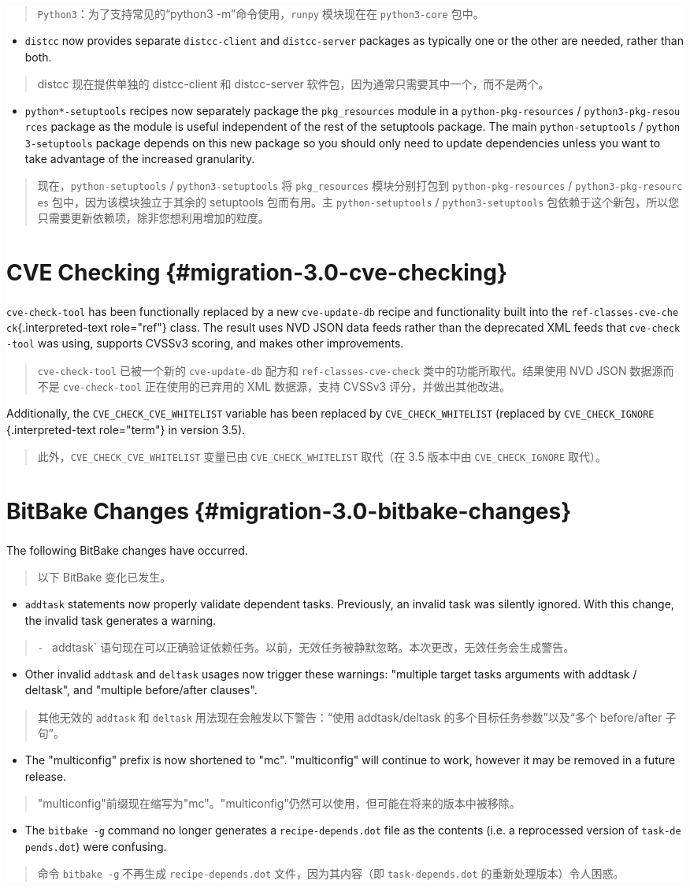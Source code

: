 > `Python3`：为了支持常见的“python3 -m”命令使用，`runpy` 模块现在在 `python3-core` 包中。

- `distcc` now provides separate `distcc-client` and `distcc-server` packages as typically one or the other are needed, rather than both.

> distcc 现在提供单独的 distcc-client 和 distcc-server 软件包，因为通常只需要其中一个，而不是两个。

- `python*-setuptools` recipes now separately package the `pkg_resources` module in a `python-pkg-resources` / `python3-pkg-resources` package as the module is useful independent of the rest of the setuptools package. The main `python-setuptools` / `python3-setuptools` package depends on this new package so you should only need to update dependencies unless you want to take advantage of the increased granularity.

> 现在，`python-setuptools` / `python3-setuptools` 将 `pkg_resources` 模块分别打包到 `python-pkg-resources` / `python3-pkg-resources` 包中，因为该模块独立于其余的 setuptools 包而有用。主 `python-setuptools` / `python3-setuptools` 包依赖于这个新包，所以您只需要更新依赖项，除非您想利用增加的粒度。

# CVE Checking {#migration-3.0-cve-checking}

`cve-check-tool` has been functionally replaced by a new `cve-update-db` recipe and functionality built into the `ref-classes-cve-check`{.interpreted-text role="ref"} class. The result uses NVD JSON data feeds rather than the deprecated XML feeds that `cve-check-tool` was using, supports CVSSv3 scoring, and makes other improvements.

> `cve-check-tool` 已被一个新的 `cve-update-db` 配方和 `ref-classes-cve-check` 类中的功能所取代。结果使用 NVD JSON 数据源而不是 `cve-check-tool` 正在使用的已弃用的 XML 数据源，支持 CVSSv3 评分，并做出其他改进。

Additionally, the `CVE_CHECK_CVE_WHITELIST` variable has been replaced by `CVE_CHECK_WHITELIST` (replaced by `CVE_CHECK_IGNORE`{.interpreted-text role="term"} in version 3.5).

> 此外，`CVE_CHECK_CVE_WHITELIST` 变量已由 `CVE_CHECK_WHITELIST` 取代（在 3.5 版本中由 `CVE_CHECK_IGNORE` 取代）。

# BitBake Changes {#migration-3.0-bitbake-changes}

The following BitBake changes have occurred.

> 以下 BitBake 变化已发生。

- `addtask` statements now properly validate dependent tasks. Previously, an invalid task was silently ignored. With this change, the invalid task generates a warning.

> `- ` addtask` 语句现在可以正确验证依赖任务。以前，无效任务被静默忽略。本次更改，无效任务会生成警告。

- Other invalid `addtask` and `deltask` usages now trigger these warnings: \"multiple target tasks arguments with addtask / deltask\", and \"multiple before/after clauses\".

> 其他无效的 `addtask` 和 `deltask` 用法现在会触发以下警告：“使用 addtask/deltask 的多个目标任务参数”以及“多个 before/after 子句”。

- The \"multiconfig\" prefix is now shortened to \"mc\". \"multiconfig\" will continue to work, however it may be removed in a future release.

> "multiconfig"前缀现在缩写为"mc"。"multiconfig"仍然可以使用，但可能在将来的版本中被移除。

- The `bitbake -g` command no longer generates a `recipe-depends.dot` file as the contents (i.e. a reprocessed version of `task-depends.dot`) were confusing.

> 命令 `bitbake -g` 不再生成 `recipe-depends.dot` 文件，因为其内容（即 `task-depends.dot` 的重新处理版本）令人困惑。
